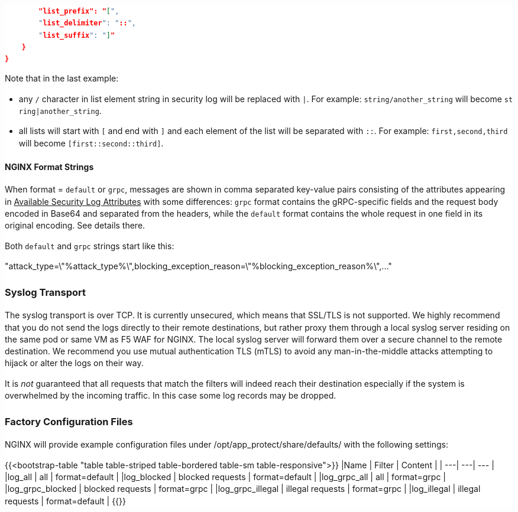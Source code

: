 ```json
        "list_prefix": "[",
        "list_delimiter": "::",
        "list_suffix": "]"
    }
}
```

Note that in the last example:
- any `/` character in list element string in security log will be replaced with `|`. For example: `string/another_string` will become `string|another_string`.

- all lists will start with `[` and end with `]` and each element of the list will be separated with `::`. For example: `first,second,third` will become `[first::second::third]`.

#### NGINX Format Strings

When format = `default` or `grpc`, messages are shown in comma separated key-value pairs consisting of the attributes appearing in [Available Security Log Attributes](#available-security-log-attributes) with some differences: `grpc` format contains the gRPC-specific fields and the request body encoded in Base64 and separated from the headers, while the `default` format contains the whole request in one field in its original encoding. See details there.

Both `default` and `grpc` strings start like this:

"attack_type=\\"%attack_type%\\",blocking_exception_reason=\\"%blocking_exception_reason%\\",..."

### Syslog Transport

The syslog transport is over TCP. It is currently unsecured, which means that SSL/TLS is not supported. We highly recommend that you do not send the logs directly to their remote destinations, but rather proxy them through a local syslog server residing on the same pod or same VM as F5 WAF for NGINX. The local syslog server will forward them over a secure channel to the remote destination. We recommend you use mutual authentication TLS (mTLS) to avoid any man-in-the-middle attacks attempting to hijack or alter the logs on their way.

It is *not* guaranteed that all requests that match the filters will indeed reach their destination especially if the system is overwhelmed by the incoming traffic. In this case some log records may be dropped.

### Factory Configuration Files

NGINX will provide example configuration files under /opt/app_protect/share/defaults/ with the following settings:

{{<bootstrap-table "table table-striped table-bordered table-sm table-responsive">}}
|Name | Filter | Content |
| ---| ---| --- |
|log_all | all | format=default |
|log_blocked | blocked requests | format=default |
|log_grpc_all | all | format=grpc |
|log_grpc_blocked | blocked requests | format=grpc |
|log_grpc_illegal | illegal requests | format=grpc |
|log_illegal | illegal requests | format=default |
{{</bootstrap-table>}}

